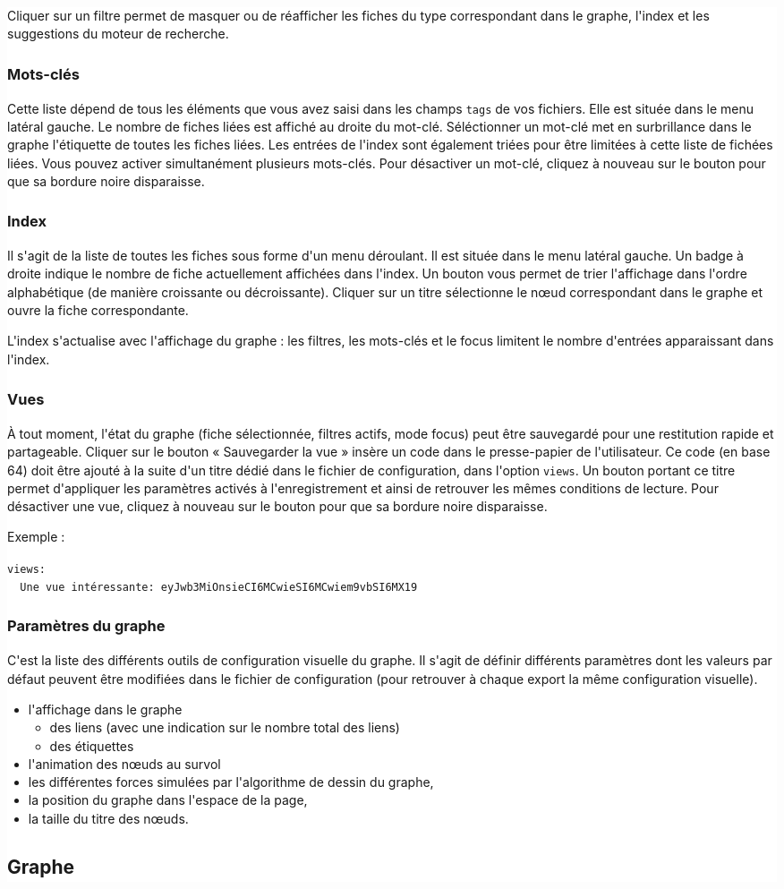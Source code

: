 Cliquer sur un filtre permet de masquer ou de réafficher les fiches du type correspondant dans le graphe, l'index et les suggestions du moteur de recherche.

### Mots-clés

Cette liste dépend de tous les éléments que vous avez saisi dans les champs `tags` de vos fichiers. Elle est située dans le menu latéral gauche. Le nombre de fiches liées est affiché au droite du mot-clé. Séléctionner un mot-clé met en surbrillance dans le graphe l'étiquette de toutes les fiches liées. Les entrées de l'index sont également triées pour être limitées à cette liste de fichées liées. Vous pouvez activer simultanément plusieurs mots-clés. Pour désactiver un mot-clé, cliquez à nouveau sur le bouton pour que sa bordure noire disparaisse.

### Index

Il s'agit de la liste de toutes les fiches sous forme d'un menu déroulant. Il est située dans le menu latéral gauche. Un badge à droite indique le nombre de fiche actuellement affichées dans l'index. Un bouton vous permet de trier l'affichage dans l'ordre alphabétique (de manière croissante ou décroissante). Cliquer sur un titre sélectionne le nœud correspondant dans le graphe et ouvre la fiche correspondante.

L'index s'actualise avec l'affichage du graphe : les filtres, les mots-clés et le focus limitent le nombre d'entrées apparaissant dans l'index.

### Vues

À tout moment, l'état du graphe (fiche sélectionnée, filtres actifs, mode focus) peut être sauvegardé pour une restitution rapide et partageable. Cliquer sur le bouton « Sauvegarder la vue » insère un code dans le presse-papier de l'utilisateur. Ce code (en base 64) doit être ajouté à la suite d'un titre dédié dans le fichier de configuration, dans l'option `views`. Un bouton portant ce titre permet d'appliquer les paramètres activés à l'enregistrement et ainsi de retrouver les mêmes conditions de lecture. Pour désactiver une vue, cliquez à nouveau sur le bouton pour que sa bordure noire disparaisse.

Exemple :

```
views:
  Une vue intéressante: eyJwb3MiOnsieCI6MCwieSI6MCwiem9vbSI6MX19
```

### Paramètres du graphe

C'est la liste des différents outils de configuration visuelle du graphe. Il s'agit de définir différents paramètres dont les valeurs par défaut peuvent être modifiées dans le fichier de configuration (pour retrouver à chaque export la même configuration visuelle).

- l'affichage dans le graphe
  - des liens (avec une indication sur le nombre total des liens)
  - des étiquettes
- l'animation des nœuds au survol
- les différentes forces simulées par l'algorithme de dessin du graphe,
- la position du graphe dans l'espace de la page,
- la taille du titre des nœuds.

## Graphe
